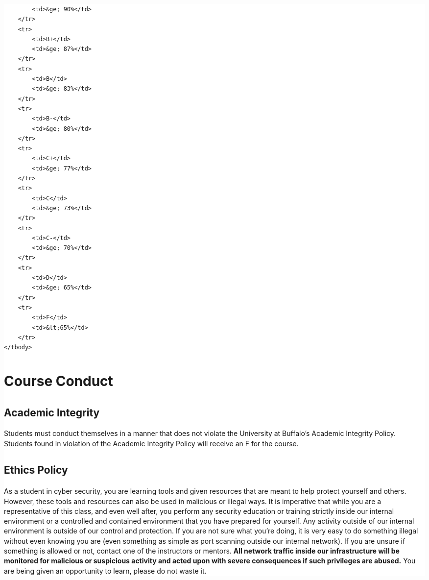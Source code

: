 			<td>&ge; 90%</td>
		</tr>
		<tr>
			<td>B+</td>
			<td>&ge; 87%</td>
		</tr>
		<tr>
			<td>B</td>
			<td>&ge; 83%</td>
		</tr>
		<tr>
			<td>B-</td>
			<td>&ge; 80%</td>
		</tr>
		<tr>
			<td>C+</td>
			<td>&ge; 77%</td>
		</tr>
		<tr>
			<td>C</td>
			<td>&ge; 73%</td>
		</tr>
		<tr>
			<td>C-</td>
			<td>&ge; 70%</td>
		</tr>
		<tr>
			<td>D</td>
			<td>&ge; 65%</td>
		</tr>
		<tr>
			<td>F</td>
			<td>&lt;65%</td>
		</tr>
	</tbody>
</table>

# Course Conduct
## Academic Integrity
Students must conduct themselves in a manner that does not violate the University at Buffalo’s Academic Integrity Policy.  Students found in violation of the [Academic Integrity Policy](https://catalog.buffalo.edu/policies/integrity.html) will receive an F for the course.

## Ethics Policy
As a student in cyber security, you are learning tools and given resources that are meant to help protect yourself and others. However, these tools and resources can also be used in malicious or illegal ways. It is imperative that while you are a representative of this class, and even well after, you perform any security education or training strictly inside our internal environment or a controlled and contained environment that you have prepared for yourself. Any activity outside of our internal environment is outside of our control and protection. If you are not sure what you’re doing, it is very easy to do something illegal without even knowing you are (even something as simple as port scanning outside our internal network). If you are unsure if something is allowed or not, contact one of the instructors or mentors. **All network traffic inside our infrastructure will be monitored for malicious or suspicious activity and acted upon with severe consequences if such privileges are abused.** You are being given an opportunity to learn, please do not waste it.
